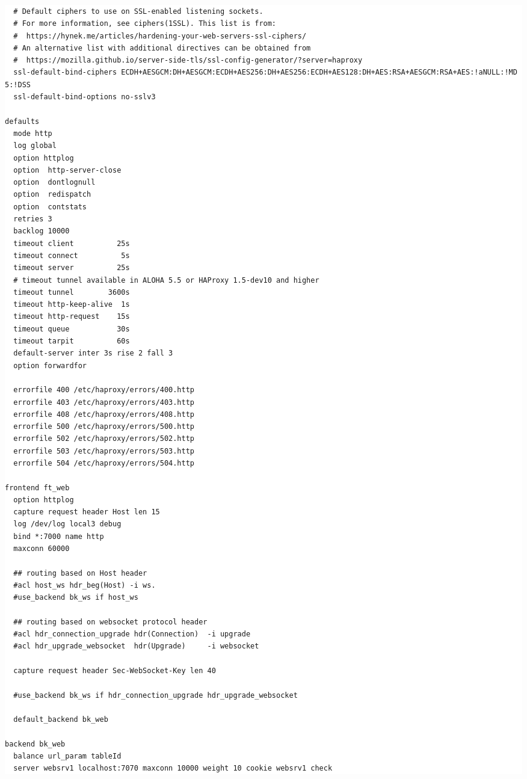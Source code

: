   ```
  	# Default ciphers to use on SSL-enabled listening sockets.
  	# For more information, see ciphers(1SSL). This list is from:
  	#  https://hynek.me/articles/hardening-your-web-servers-ssl-ciphers/
  	# An alternative list with additional directives can be obtained from
  	#  https://mozilla.github.io/server-side-tls/ssl-config-generator/?server=haproxy
  	ssl-default-bind-ciphers ECDH+AESGCM:DH+AESGCM:ECDH+AES256:DH+AES256:ECDH+AES128:DH+AES:RSA+AESGCM:RSA+AES:!aNULL:!MD5:!DSS
  	ssl-default-bind-options no-sslv3
  
  defaults
  	mode http
  	log global
  	option httplog
  	option  http-server-close
  	option  dontlognull
  	option  redispatch
  	option  contstats
  	retries 3
  	backlog 10000
  	timeout client          25s
  	timeout connect          5s
  	timeout server          25s
  	# timeout tunnel available in ALOHA 5.5 or HAProxy 1.5-dev10 and higher
  	timeout tunnel        3600s
  	timeout http-keep-alive  1s
  	timeout http-request    15s
  	timeout queue           30s
  	timeout tarpit          60s
  	default-server inter 3s rise 2 fall 3
  	option forwardfor
  
  	errorfile 400 /etc/haproxy/errors/400.http
  	errorfile 403 /etc/haproxy/errors/403.http
  	errorfile 408 /etc/haproxy/errors/408.http
  	errorfile 500 /etc/haproxy/errors/500.http
  	errorfile 502 /etc/haproxy/errors/502.http
  	errorfile 503 /etc/haproxy/errors/503.http
  	errorfile 504 /etc/haproxy/errors/504.http
  
  frontend ft_web
  	option httplog
  	capture request header Host len 15
  	log /dev/log local3 debug
  	bind *:7000 name http
  	maxconn 60000
  
  	## routing based on Host header
  	#acl host_ws hdr_beg(Host) -i ws.
  	#use_backend bk_ws if host_ws
  
  	## routing based on websocket protocol header
  	#acl hdr_connection_upgrade hdr(Connection)  -i upgrade
  	#acl hdr_upgrade_websocket  hdr(Upgrade)     -i websocket
  
  	capture request header Sec-WebSocket-Key len 40 
  
  	#use_backend bk_ws if hdr_connection_upgrade hdr_upgrade_websocket
  
  	default_backend bk_web
   
  backend bk_web                      
  	balance url_param tableId 
  	server websrv1 localhost:7070 maxconn 10000 weight 10 cookie websrv1 check
  ```